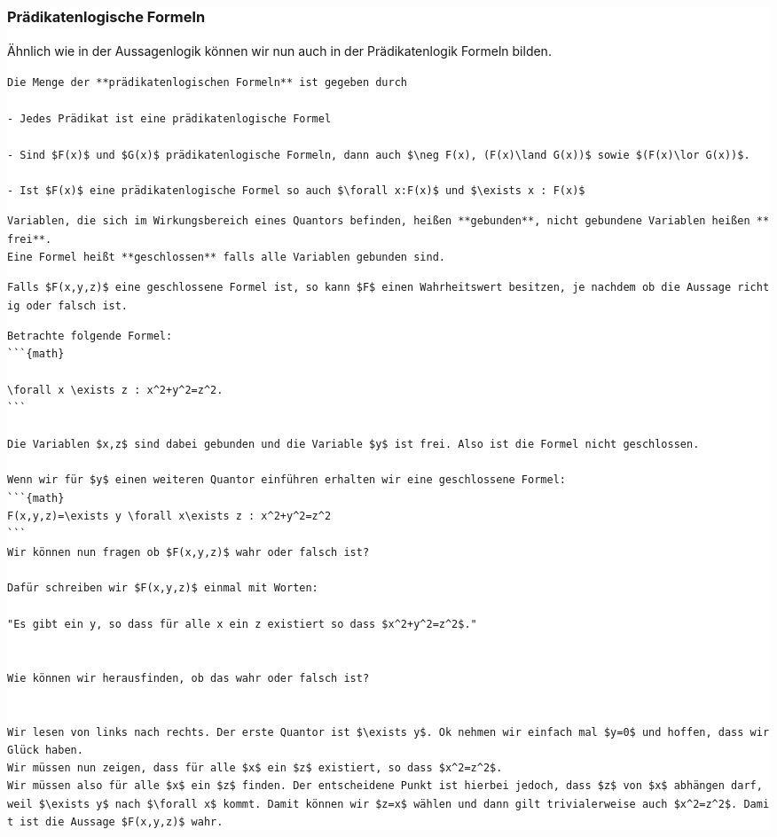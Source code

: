 ### Prädikatenlogische Formeln
Ähnlich wie in der Aussagenlogik können wir nun auch in der Prädikatenlogik Formeln bilden.

````{prf:definition}
Die Menge der **prädikatenlogischen Formeln** ist gegeben durch

- Jedes Prädikat ist eine prädikatenlogische Formel

- Sind $F(x)$ und $G(x)$ prädikatenlogische Formeln, dann auch $\neg F(x), (F(x)\land G(x))$ sowie $(F(x)\lor G(x))$.

- Ist $F(x)$ eine prädikatenlogische Formel so auch $\forall x:F(x)$ und $\exists x : F(x)$
````

````{prf:definition}
Variablen, die sich im Wirkungsbereich eines Quantors befinden, heißen **gebunden**, nicht gebundene Variablen heißen **frei**.
Eine Formel heißt **geschlossen** falls alle Variablen gebunden sind.
`````
````{prf:remark}
Falls $F(x,y,z)$ eine geschlossene Formel ist, so kann $F$ einen Wahrheitswert besitzen, je nachdem ob die Aussage richtig oder falsch ist.
````


````{prf:example}
Betrachte folgende Formel:
```{math}

\forall x \exists z : x^2+y^2=z^2.
```

Die Variablen $x,z$ sind dabei gebunden und die Variable $y$ ist frei. Also ist die Formel nicht geschlossen.

Wenn wir für $y$ einen weiteren Quantor einführen erhalten wir eine geschlossene Formel:
```{math}
F(x,y,z)=\exists y \forall x\exists z : x^2+y^2=z^2
```
Wir können nun fragen ob $F(x,y,z)$ wahr oder falsch ist?

Dafür schreiben wir $F(x,y,z)$ einmal mit Worten:

"Es gibt ein y, so dass für alle x ein z existiert so dass $x^2+y^2=z^2$."


Wie können wir herausfinden, ob das wahr oder falsch ist?


Wir lesen von links nach rechts. Der erste Quantor ist $\exists y$. Ok nehmen wir einfach mal $y=0$ und hoffen, dass wir Glück haben.
Wir müssen nun zeigen, dass für alle $x$ ein $z$ existiert, so dass $x^2=z^2$.
Wir müssen also für alle $x$ ein $z$ finden. Der entscheidene Punkt ist hierbei jedoch, dass $z$ von $x$ abhängen darf, weil $\exists y$ nach $\forall x$ kommt. Damit können wir $z=x$ wählen und dann gilt trivialerweise auch $x^2=z^2$. Damit ist die Aussage $F(x,y,z)$ wahr.

````
